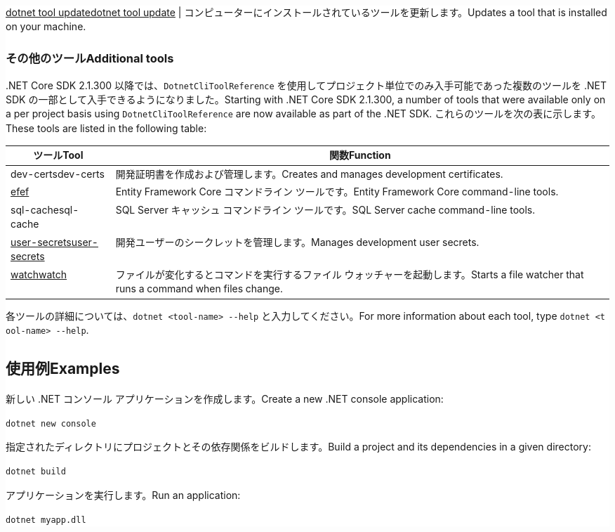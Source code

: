 [<span data-ttu-id="47e54-280">dotnet tool update</span><span class="sxs-lookup"><span data-stu-id="47e54-280">dotnet tool update</span></span>](dotnet-tool-update.md) | <span data-ttu-id="47e54-281">コンピューターにインストールされているツールを更新します。</span><span class="sxs-lookup"><span data-stu-id="47e54-281">Updates a tool that is installed on your machine.</span></span>

### <a name="additional-tools"></a><span data-ttu-id="47e54-282">その他のツール</span><span class="sxs-lookup"><span data-stu-id="47e54-282">Additional tools</span></span>

<span data-ttu-id="47e54-283">.NET Core SDK 2.1.300 以降では、`DotnetCliToolReference` を使用してプロジェクト単位でのみ入手可能であった複数のツールを .NET SDK の一部として入手できるようになりました。</span><span class="sxs-lookup"><span data-stu-id="47e54-283">Starting with .NET Core SDK 2.1.300, a number of tools that were available only on a per project basis using `DotnetCliToolReference` are now available as part of the .NET SDK.</span></span> <span data-ttu-id="47e54-284">これらのツールを次の表に示します。</span><span class="sxs-lookup"><span data-stu-id="47e54-284">These tools are listed in the following table:</span></span>

| <span data-ttu-id="47e54-285">ツール</span><span class="sxs-lookup"><span data-stu-id="47e54-285">Tool</span></span>                                              | <span data-ttu-id="47e54-286">関数</span><span class="sxs-lookup"><span data-stu-id="47e54-286">Function</span></span>                                                     |
| ------------------------------------------------- | ------------------------------------------------------------ |
| <span data-ttu-id="47e54-287">dev-certs</span><span class="sxs-lookup"><span data-stu-id="47e54-287">dev-certs</span></span>                                         | <span data-ttu-id="47e54-288">開発証明書を作成および管理します。</span><span class="sxs-lookup"><span data-stu-id="47e54-288">Creates and manages development certificates.</span></span>                |
| [<span data-ttu-id="47e54-289">ef</span><span class="sxs-lookup"><span data-stu-id="47e54-289">ef</span></span>](/ef/core/miscellaneous/cli/dotnet)           | <span data-ttu-id="47e54-290">Entity Framework Core コマンドライン ツールです。</span><span class="sxs-lookup"><span data-stu-id="47e54-290">Entity Framework Core command-line tools.</span></span>                    |
| <span data-ttu-id="47e54-291">sql-cache</span><span class="sxs-lookup"><span data-stu-id="47e54-291">sql-cache</span></span>                                         | <span data-ttu-id="47e54-292">SQL Server キャッシュ コマンドライン ツールです。</span><span class="sxs-lookup"><span data-stu-id="47e54-292">SQL Server cache command-line tools.</span></span>                         |
| [<span data-ttu-id="47e54-293">user-secrets</span><span class="sxs-lookup"><span data-stu-id="47e54-293">user-secrets</span></span>](/aspnet/core/security/app-secrets) | <span data-ttu-id="47e54-294">開発ユーザーのシークレットを管理します。</span><span class="sxs-lookup"><span data-stu-id="47e54-294">Manages development user secrets.</span></span>                            |
| [<span data-ttu-id="47e54-295">watch</span><span class="sxs-lookup"><span data-stu-id="47e54-295">watch</span></span>](/aspnet/core/tutorials/dotnet-watch)      | <span data-ttu-id="47e54-296">ファイルが変化するとコマンドを実行するファイル ウォッチャーを起動します。</span><span class="sxs-lookup"><span data-stu-id="47e54-296">Starts a file watcher that runs a command when files change.</span></span> |

<span data-ttu-id="47e54-297">各ツールの詳細については、`dotnet <tool-name> --help` と入力してください。</span><span class="sxs-lookup"><span data-stu-id="47e54-297">For more information about each tool, type `dotnet <tool-name> --help`.</span></span>

## <a name="examples"></a><span data-ttu-id="47e54-298">使用例</span><span class="sxs-lookup"><span data-stu-id="47e54-298">Examples</span></span>

<span data-ttu-id="47e54-299">新しい .NET コンソール アプリケーションを作成します。</span><span class="sxs-lookup"><span data-stu-id="47e54-299">Create a new .NET console application:</span></span>

```dotnetcli
dotnet new console
```

<span data-ttu-id="47e54-300">指定されたディレクトリにプロジェクトとその依存関係をビルドします。</span><span class="sxs-lookup"><span data-stu-id="47e54-300">Build a project and its dependencies in a given directory:</span></span>

```dotnetcli
dotnet build
```

<span data-ttu-id="47e54-301">アプリケーションを実行します。</span><span class="sxs-lookup"><span data-stu-id="47e54-301">Run an application:</span></span>

```dotnetcli
dotnet myapp.dll
```
